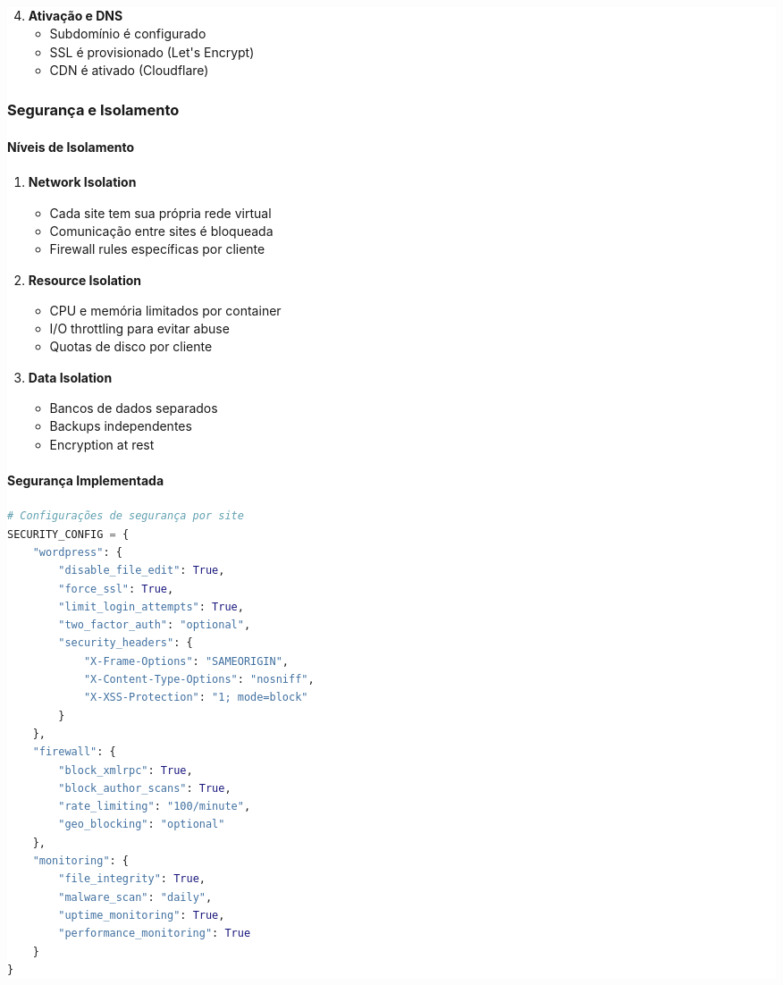 4. **Ativação e DNS**
   - Subdomínio é configurado
   - SSL é provisionado (Let's Encrypt)
   - CDN é ativado (Cloudflare)

### Segurança e Isolamento

#### Níveis de Isolamento

1. **Network Isolation**
   - Cada site tem sua própria rede virtual
   - Comunicação entre sites é bloqueada
   - Firewall rules específicas por cliente

2. **Resource Isolation**
   - CPU e memória limitados por container
   - I/O throttling para evitar abuse
   - Quotas de disco por cliente

3. **Data Isolation**
   - Bancos de dados separados
   - Backups independentes
   - Encryption at rest

#### Segurança Implementada

```python
# Configurações de segurança por site
SECURITY_CONFIG = {
    "wordpress": {
        "disable_file_edit": True,
        "force_ssl": True,
        "limit_login_attempts": True,
        "two_factor_auth": "optional",
        "security_headers": {
            "X-Frame-Options": "SAMEORIGIN",
            "X-Content-Type-Options": "nosniff",
            "X-XSS-Protection": "1; mode=block"
        }
    },
    "firewall": {
        "block_xmlrpc": True,
        "block_author_scans": True,
        "rate_limiting": "100/minute",
        "geo_blocking": "optional"
    },
    "monitoring": {
        "file_integrity": True,
        "malware_scan": "daily",
        "uptime_monitoring": True,
        "performance_monitoring": True
    }
}
```
